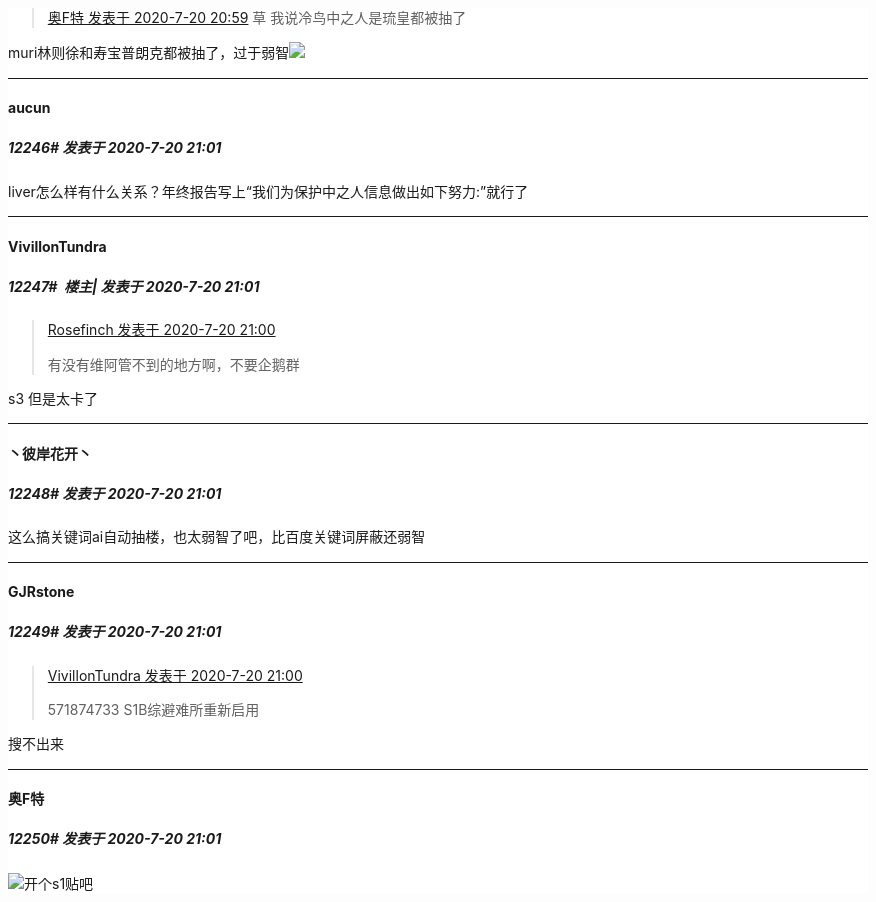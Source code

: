 
<blockquote><a href="httphttps://bbs.saraba1st.com/2b/forum.php?mod=redirect&amp;goto=findpost&amp;pid=48166717&amp;ptid=1945741" target="_blank">奥F特 发表于 2020-7-20 20:59</a>
草 我说冷鸟中之人是琉皇都被抽了</blockquote>
muri林则徐和寿宝普朗克都被抽了，过于弱智<img src="https://static.saraba1st.com/image/smiley/face2017/067.png" referrerpolicy="no-referrer">


*****

####  aucun  
##### 12246#       发表于 2020-7-20 21:01


liver怎么样有什么关系？年终报告写上“我们为保护中之人信息做出如下努力:”就行了


*****

####  VivillonTundra  
##### 12247#         楼主| 发表于 2020-7-20 21:01


<blockquote><a href="httphttps://bbs.saraba1st.com/2b/forum.php?mod=redirect&amp;goto=findpost&amp;pid=48166733&amp;ptid=1945741" target="_blank">Rosefinch 发表于 2020-7-20 21:00</a>

有没有维阿管不到的地方啊，不要企鹅群</blockquote>
s3 但是太卡了


*****

####  丶彼岸花开丶  
##### 12248#       发表于 2020-7-20 21:01


这么搞关键词ai自动抽楼，也太弱智了吧，比百度关键词屏蔽还弱智


*****

####  GJRstone  
##### 12249#       发表于 2020-7-20 21:01


<blockquote><a href="httphttps://bbs.saraba1st.com/2b/forum.php?mod=redirect&amp;goto=findpost&amp;pid=48166727&amp;ptid=1945741" target="_blank">VivillonTundra 发表于 2020-7-20 21:00</a>

571874733 S1B综避难所重新启用</blockquote>
搜不出来


*****

####  奥F特  
##### 12250#       发表于 2020-7-20 21:01


<img src="https://static.saraba1st.com/image/smiley/face2017/037.png" referrerpolicy="no-referrer">开个s1贴吧
